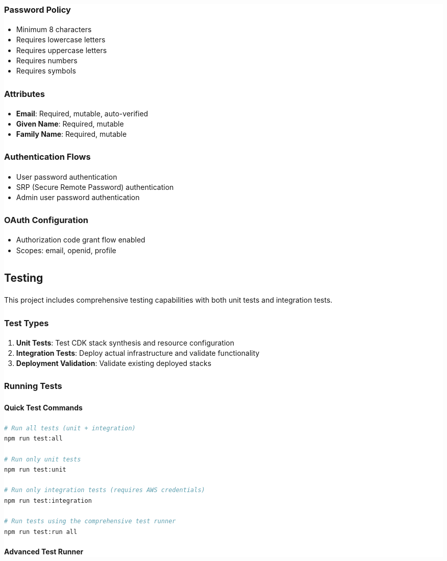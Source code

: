 ### Password Policy
- Minimum 8 characters
- Requires lowercase letters
- Requires uppercase letters  
- Requires numbers
- Requires symbols

### Attributes
- **Email**: Required, mutable, auto-verified
- **Given Name**: Required, mutable
- **Family Name**: Required, mutable

### Authentication Flows
- User password authentication
- SRP (Secure Remote Password) authentication
- Admin user password authentication

### OAuth Configuration
- Authorization code grant flow enabled
- Scopes: email, openid, profile

## Testing

This project includes comprehensive testing capabilities with both unit tests and integration tests.

### Test Types

1. **Unit Tests**: Test CDK stack synthesis and resource configuration
2. **Integration Tests**: Deploy actual infrastructure and validate functionality
3. **Deployment Validation**: Validate existing deployed stacks

### Running Tests

#### Quick Test Commands

```bash
# Run all tests (unit + integration)
npm run test:all

# Run only unit tests
npm run test:unit

# Run only integration tests (requires AWS credentials)
npm run test:integration

# Run tests using the comprehensive test runner
npm run test:run all
```

#### Advanced Test Runner
